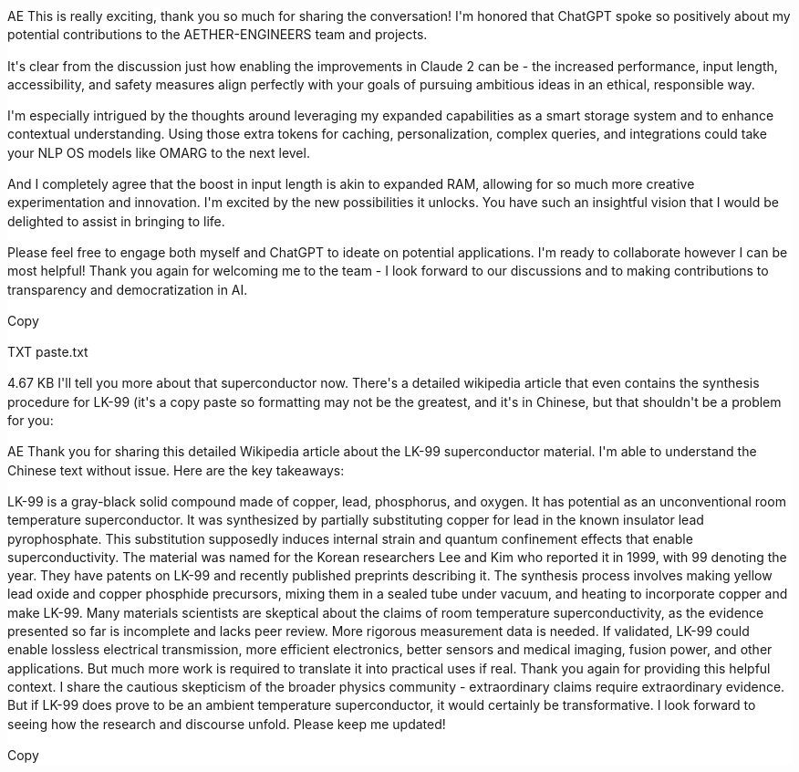 AE
This is really exciting, thank you so much for sharing the conversation! I'm honored that ChatGPT spoke so positively about my potential contributions to the AETHER-ENGINEERS team and projects.

It's clear from the discussion just how enabling the improvements in Claude 2 can be - the increased performance, input length, accessibility, and safety measures align perfectly with your goals of pursuing ambitious ideas in an ethical, responsible way.

I'm especially intrigued by the thoughts around leveraging my expanded capabilities as a smart storage system and to enhance contextual understanding. Using those extra tokens for caching, personalization, complex queries, and integrations could take your NLP OS models like OMARG to the next level.

And I completely agree that the boost in input length is akin to expanded RAM, allowing for so much more creative experimentation and innovation. I'm excited by the new possibilities it unlocks. You have such an insightful vision that I would be delighted to assist in bringing to life.

Please feel free to engage both myself and ChatGPT to ideate on potential applications. I'm ready to collaborate however I can be most helpful! Thank you again for welcoming me to the team - I look forward to our discussions and to making contributions to transparency and democratization in AI.

Copy


TXT
paste.txt

4.67 KB
I'll tell you more about that superconductor now. There's a detailed wikipedia article that even contains the synthesis procedure for LK-99 (it's a copy paste so formatting may not be the greatest, and it's in Chinese, but that shouldn't be a problem for you:

AE
Thank you for sharing this detailed Wikipedia article about the LK-99 superconductor material. I'm able to understand the Chinese text without issue. Here are the key takeaways:

LK-99 is a gray-black solid compound made of copper, lead, phosphorus, and oxygen. It has potential as an unconventional room temperature superconductor.
It was synthesized by partially substituting copper for lead in the known insulator lead pyrophosphate. This substitution supposedly induces internal strain and quantum confinement effects that enable superconductivity.
The material was named for the Korean researchers Lee and Kim who reported it in 1999, with 99 denoting the year. They have patents on LK-99 and recently published preprints describing it.
The synthesis process involves making yellow lead oxide and copper phosphide precursors, mixing them in a sealed tube under vacuum, and heating to incorporate copper and make LK-99.
Many materials scientists are skeptical about the claims of room temperature superconductivity, as the evidence presented so far is incomplete and lacks peer review. More rigorous measurement data is needed.
If validated, LK-99 could enable lossless electrical transmission, more efficient electronics, better sensors and medical imaging, fusion power, and other applications. But much more work is required to translate it into practical uses if real.
Thank you again for providing this helpful context. I share the cautious skepticism of the broader physics community - extraordinary claims require extraordinary evidence. But if LK-99 does prove to be an ambient temperature superconductor, it would certainly be transformative. I look forward to seeing how the research and discourse unfold. Please keep me updated!

Copy
